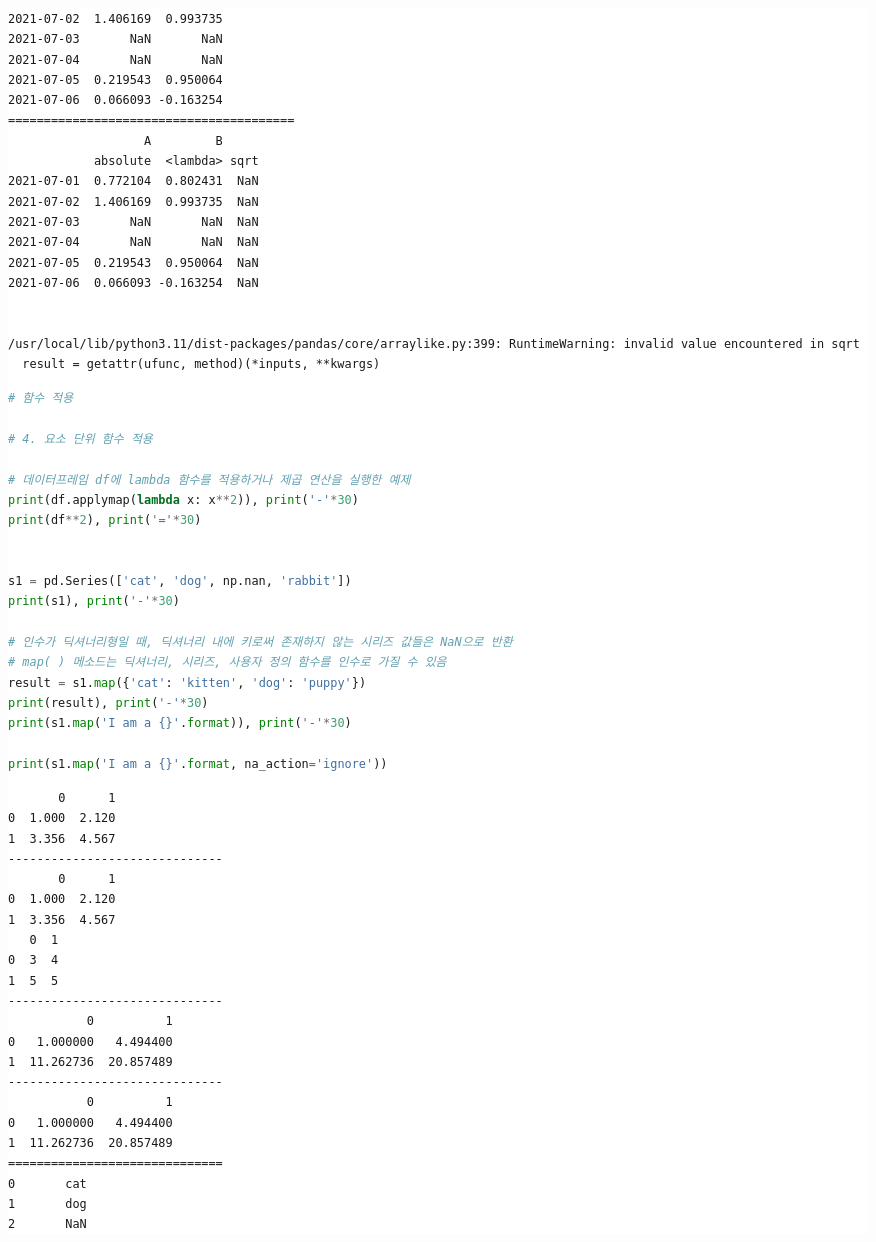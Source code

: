     2021-07-02  1.406169  0.993735
    2021-07-03       NaN       NaN
    2021-07-04       NaN       NaN
    2021-07-05  0.219543  0.950064
    2021-07-06  0.066093 -0.163254
    ========================================
                       A         B     
                absolute  <lambda> sqrt
    2021-07-01  0.772104  0.802431  NaN
    2021-07-02  1.406169  0.993735  NaN
    2021-07-03       NaN       NaN  NaN
    2021-07-04       NaN       NaN  NaN
    2021-07-05  0.219543  0.950064  NaN
    2021-07-06  0.066093 -0.163254  NaN
    

    /usr/local/lib/python3.11/dist-packages/pandas/core/arraylike.py:399: RuntimeWarning: invalid value encountered in sqrt
      result = getattr(ufunc, method)(*inputs, **kwargs)
    


```python
# 함수 적용

# 4. 요소 단위 함수 적용

# 데이터프레임 df에 lambda 함수를 적용하거나 제곱 연산을 실행한 예제
print(df.applymap(lambda x: x**2)), print('-'*30)
print(df**2), print('='*30)


s1 = pd.Series(['cat', 'dog', np.nan, 'rabbit'])
print(s1), print('-'*30)

# 인수가 딕셔너리형일 때, 딕셔너리 내에 키로써 존재하지 않는 시리즈 값들은 NaN으로 반환
# map( ) 메소드는 딕셔너리, 시리즈, 사용자 정의 함수를 인수로 가질 수 있음
result = s1.map({'cat': 'kitten', 'dog': 'puppy'})
print(result), print('-'*30)
print(s1.map('I am a {}'.format)), print('-'*30)

print(s1.map('I am a {}'.format, na_action='ignore'))
```

           0      1
    0  1.000  2.120
    1  3.356  4.567
    ------------------------------
           0      1
    0  1.000  2.120
    1  3.356  4.567
       0  1
    0  3  4
    1  5  5
    ------------------------------
               0          1
    0   1.000000   4.494400
    1  11.262736  20.857489
    ------------------------------
               0          1
    0   1.000000   4.494400
    1  11.262736  20.857489
    ==============================
    0       cat
    1       dog
    2       NaN